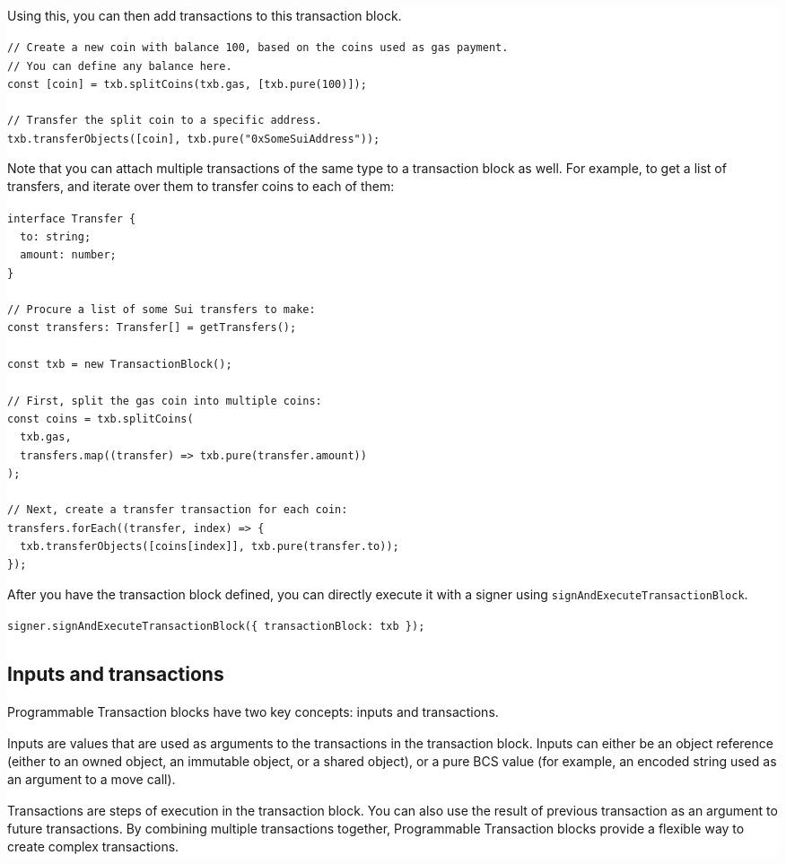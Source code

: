 Using this, you can then add transactions to this transaction block.

```tsx
// Create a new coin with balance 100, based on the coins used as gas payment.
// You can define any balance here.
const [coin] = txb.splitCoins(txb.gas, [txb.pure(100)]);

// Transfer the split coin to a specific address.
txb.transferObjects([coin], txb.pure("0xSomeSuiAddress"));
```

Note that you can attach multiple transactions of the same type to a transaction block as well. For example, to get a list of transfers, and iterate over them to transfer coins to each of them:

```tsx
interface Transfer {
  to: string;
  amount: number;
}

// Procure a list of some Sui transfers to make:
const transfers: Transfer[] = getTransfers();

const txb = new TransactionBlock();

// First, split the gas coin into multiple coins:
const coins = txb.splitCoins(
  txb.gas,
  transfers.map((transfer) => txb.pure(transfer.amount))
);

// Next, create a transfer transaction for each coin:
transfers.forEach((transfer, index) => {
  txb.transferObjects([coins[index]], txb.pure(transfer.to));
});
```

After you have the transaction block defined, you can directly execute it with a signer using `signAndExecuteTransactionBlock`.

```tsx
signer.signAndExecuteTransactionBlock({ transactionBlock: txb });
```

## Inputs and transactions

Programmable Transaction blocks have two key concepts: inputs and transactions.

Inputs are values that are used as arguments to the transactions in the transaction block. Inputs can either be an object reference (either to an owned object, an immutable object, or a shared object), or a pure BCS value (for example, an encoded string used as an argument to a move call).

Transactions are steps of execution in the transaction block. You can also use the result of previous transaction as an argument to future transactions. By combining multiple transactions together, Programmable Transaction blocks provide a flexible way to create complex transactions.
